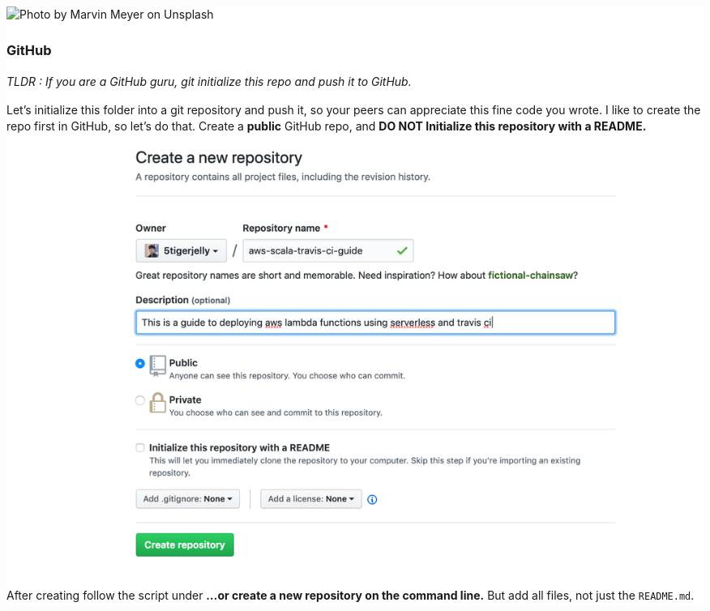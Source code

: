 
![Photo by [Marvin Meyer](https://unsplash.com/@marvelous?utm_source=medium&utm_medium=referral) on [Unsplash](https://unsplash.com?utm_source=medium&utm_medium=referral)](./asset-4)

### GitHub

_TLDR : If you are a GitHub guru, git initialize this repo and push it to GitHub._

Let’s initialize this folder into a git repository and push it, so your peers can appreciate this fine code you wrote. I like to create the repo first in GitHub, so let’s do that. Create a **public** GitHub repo, and **DO NOT Initialize this repository with a README.**

![The repo must be public and not with a README for the free tier](./asset-5.png)

After creating follow the script under **…or create a new repository on the command line.** But add all files, not just the `README.md`.
